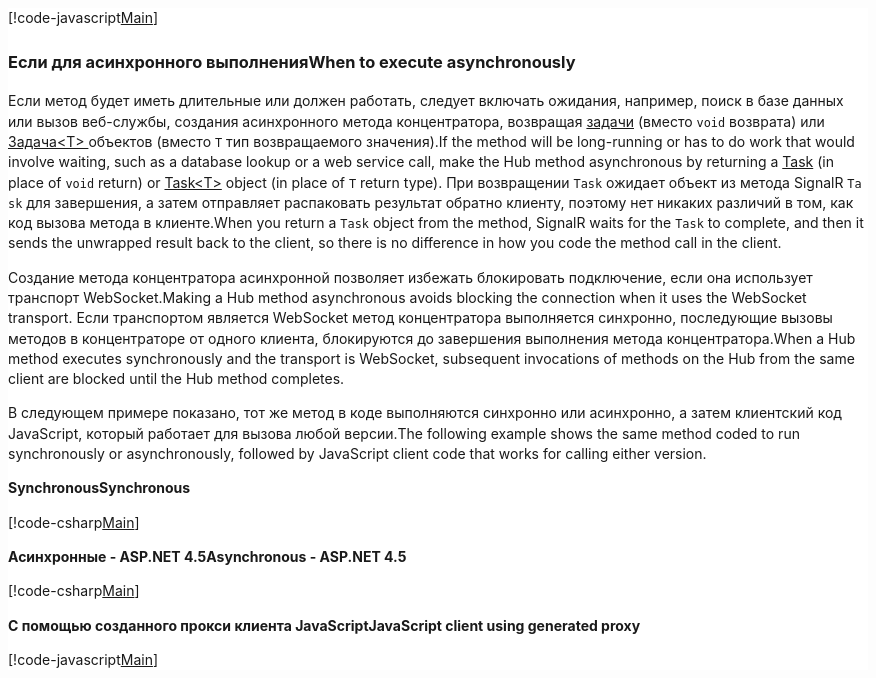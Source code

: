 [!code-javascript[Main](signalr-1x-hubs-api-guide-server/samples/sample18.js?highlight=1)]

<a id="asyncmethods"></a>

### <a name="when-to-execute-asynchronously"></a><span data-ttu-id="00b79-233">Если для асинхронного выполнения</span><span class="sxs-lookup"><span data-stu-id="00b79-233">When to execute asynchronously</span></span>

<span data-ttu-id="00b79-234">Если метод будет иметь длительные или должен работать, следует включать ожидания, например, поиск в базе данных или вызов веб-службы, создания асинхронного метода концентратора, возвращая [задачи](https://msdn.microsoft.com/library/system.threading.tasks.task.aspx) (вместо `void` возврата) или [ Задача&lt;T&gt; ](https://msdn.microsoft.com/library/dd321424.aspx) объектов (вместо `T` тип возвращаемого значения).</span><span class="sxs-lookup"><span data-stu-id="00b79-234">If the method will be long-running or has to do work that would involve waiting, such as a database lookup or a web service call, make the Hub method asynchronous by returning a [Task](https://msdn.microsoft.com/library/system.threading.tasks.task.aspx) (in place of `void` return) or [Task&lt;T&gt;](https://msdn.microsoft.com/library/dd321424.aspx) object (in place of `T` return type).</span></span> <span data-ttu-id="00b79-235">При возвращении `Task` ожидает объект из метода SignalR `Task` для завершения, а затем отправляет распаковать результат обратно клиенту, поэтому нет никаких различий в том, как код вызова метода в клиенте.</span><span class="sxs-lookup"><span data-stu-id="00b79-235">When you return a `Task` object from the method, SignalR waits for the `Task` to complete, and then it sends the unwrapped result back to the client, so there is no difference in how you code the method call in the client.</span></span>

<span data-ttu-id="00b79-236">Создание метода концентратора асинхронной позволяет избежать блокировать подключение, если она использует транспорт WebSocket.</span><span class="sxs-lookup"><span data-stu-id="00b79-236">Making a Hub method asynchronous avoids blocking the connection when it uses the WebSocket transport.</span></span> <span data-ttu-id="00b79-237">Если транспортом является WebSocket метод концентратора выполняется синхронно, последующие вызовы методов в концентраторе от одного клиента, блокируются до завершения выполнения метода концентратора.</span><span class="sxs-lookup"><span data-stu-id="00b79-237">When a Hub method executes synchronously and the transport is WebSocket, subsequent invocations of methods on the Hub from the same client are blocked until the Hub method completes.</span></span>

<span data-ttu-id="00b79-238">В следующем примере показано, тот же метод в коде выполняются синхронно или асинхронно, а затем клиентский код JavaScript, который работает для вызова любой версии.</span><span class="sxs-lookup"><span data-stu-id="00b79-238">The following example shows the same method coded to run synchronously or asynchronously, followed by JavaScript client code that works for calling either version.</span></span>

<span data-ttu-id="00b79-239">**Synchronous**</span><span class="sxs-lookup"><span data-stu-id="00b79-239">**Synchronous**</span></span>

[!code-csharp[Main](signalr-1x-hubs-api-guide-server/samples/sample19.cs)]

<span data-ttu-id="00b79-240">**Асинхронные - ASP.NET 4.5**</span><span class="sxs-lookup"><span data-stu-id="00b79-240">**Asynchronous - ASP.NET 4.5**</span></span>

[!code-csharp[Main](signalr-1x-hubs-api-guide-server/samples/sample20.cs?highlight=1,7-8)]

<span data-ttu-id="00b79-241">**С помощью созданного прокси клиента JavaScript**</span><span class="sxs-lookup"><span data-stu-id="00b79-241">**JavaScript client using generated proxy**</span></span>

[!code-javascript[Main](signalr-1x-hubs-api-guide-server/samples/sample21.js)]
